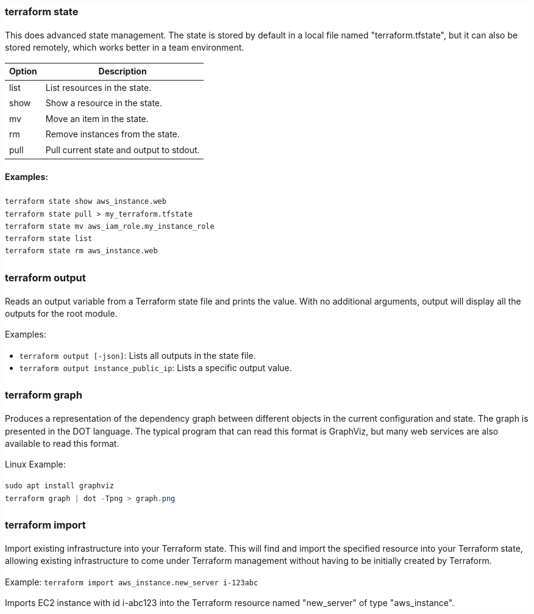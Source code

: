 ### terraform state

This does advanced state management. The state is stored by default in a local file named "terraform.tfstate", but it can also be stored remotely, which works better in a team environment.

Option | Description
------ | -----------
list   | List resources in the state.
show   | Show a resource in the state.
mv     | Move an item in the state.
rm     | Remove instances from the state.
pull   | Pull current state and output to stdout.



#### Examples:

```hcl
terraform state show aws_instance.web 
terraform state pull > my_terraform.tfstate
terraform state mv aws_iam_role.my_instance_role 
terraform state list
terraform state rm aws_instance.web
```

### terraform output

Reads an output variable from a Terraform state file and prints the value. With no additional arguments, output will display all the outputs for the root module.

Examples:

- `terraform output [-json]`: Lists all outputs in the state file.
- `terraform output instance_public_ip`: Lists a specific output value.

### terraform graph

Produces a representation of the dependency graph between different objects in the current configuration and state. The graph is presented in the DOT language. The typical program that can read this format is GraphViz, but many web services are also available to read this format.

Linux Example:

```powershell
sudo apt install graphviz
terraform graph | dot -Tpng > graph.png
```

### terraform import

Import existing infrastructure into your Terraform state. This will find and import the specified resource into your Terraform state, allowing existing infrastructure to come under Terraform management without having to be initially created by Terraform.

Example: `terraform import aws_instance.new_server i-123abc`

Imports EC2 instance with id i-abc123 into the Terraform resource named "new_server" of type "aws_instance".

